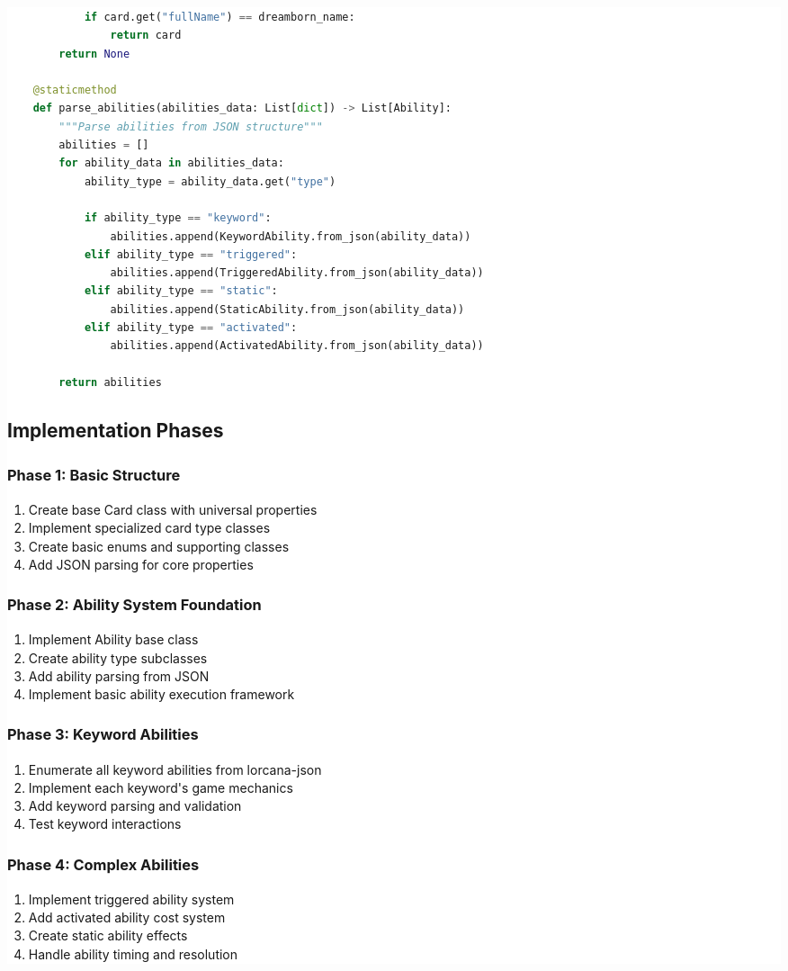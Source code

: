 ```python
            if card.get("fullName") == dreamborn_name:
                return card
        return None
    
    @staticmethod
    def parse_abilities(abilities_data: List[dict]) -> List[Ability]:
        """Parse abilities from JSON structure"""
        abilities = []
        for ability_data in abilities_data:
            ability_type = ability_data.get("type")
            
            if ability_type == "keyword":
                abilities.append(KeywordAbility.from_json(ability_data))
            elif ability_type == "triggered":
                abilities.append(TriggeredAbility.from_json(ability_data))
            elif ability_type == "static":
                abilities.append(StaticAbility.from_json(ability_data))
            elif ability_type == "activated":
                abilities.append(ActivatedAbility.from_json(ability_data))
        
        return abilities
```

## Implementation Phases

### Phase 1: Basic Structure
1. Create base Card class with universal properties
2. Implement specialized card type classes
3. Create basic enums and supporting classes
4. Add JSON parsing for core properties

### Phase 2: Ability System Foundation
1. Implement Ability base class
2. Create ability type subclasses
3. Add ability parsing from JSON
4. Implement basic ability execution framework

### Phase 3: Keyword Abilities
1. Enumerate all keyword abilities from lorcana-json
2. Implement each keyword's game mechanics
3. Add keyword parsing and validation
4. Test keyword interactions

### Phase 4: Complex Abilities
1. Implement triggered ability system
2. Add activated ability cost system
3. Create static ability effects
4. Handle ability timing and resolution
